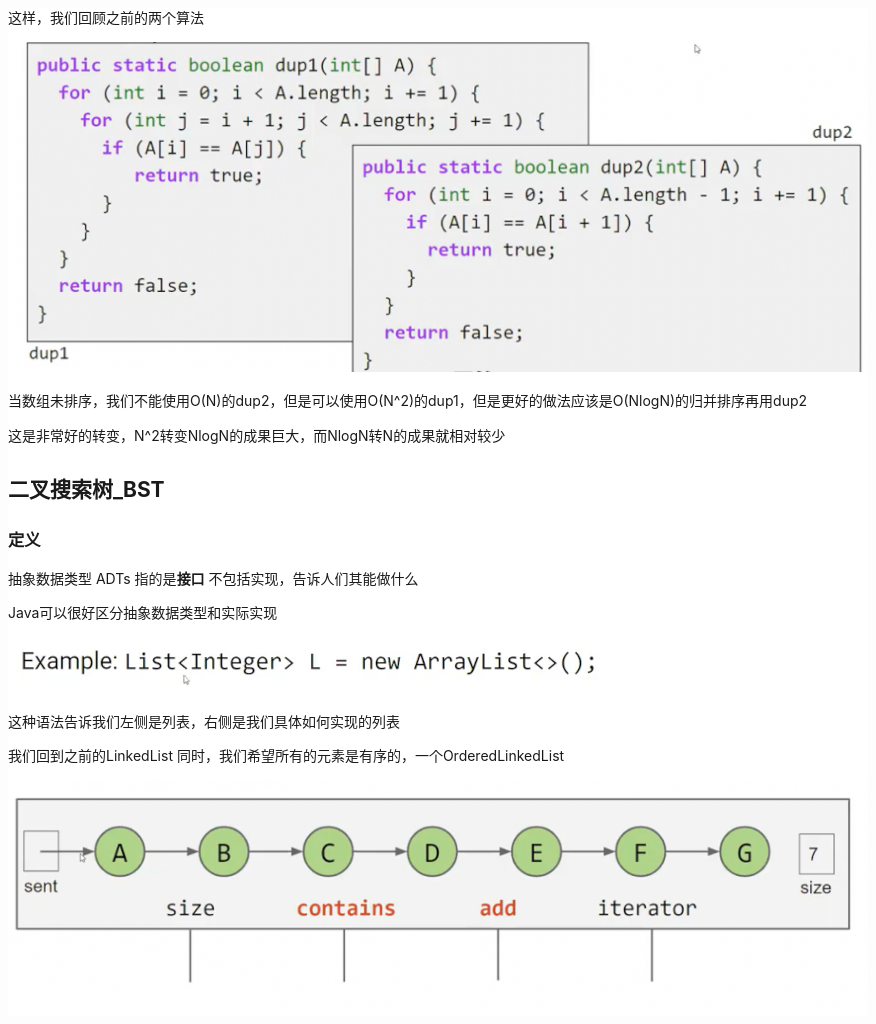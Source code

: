 这样，我们回顾之前的两个算法

![](img/6667c530.png)

当数组未排序，我们不能使用O(N)的dup2，但是可以使用O(N^2)的dup1，但是更好的做法应该是O(NlogN)的归并排序再用dup2

这是非常好的转变，N^2转变NlogN的成果巨大，而NlogN转N的成果就相对较少

## 二叉搜索树_BST

### 定义

抽象数据类型 ADTs 指的是**接口** 不包括实现，告诉人们其能做什么

Java可以很好区分抽象数据类型和实际实现

![](img/5c9fdc16.png)

这种语法告诉我们左侧是列表，右侧是我们具体如何实现的列表

我们回到之前的LinkedList 同时，我们希望所有的元素是有序的，一个OrderedLinkedList

![](img/7d408349.png)
